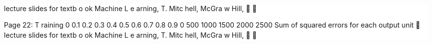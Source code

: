 lecture
slides
for
textb
o
ok
Machine
L
e
arning,
T.
Mitc
hell,
McGra
w
Hill,
		

Page 22:
T
raining
0
0.1
0.2
0.3
0.4
0.5
0.6
0.7
0.8
0.9
0
500
1000
1500
2000
2500
Sum of squared errors for each output unit
	
lecture
slides
for
textb
o
ok
Machine
L
e
arning,
T.
Mitc
hell,
McGra
w
Hill,
		
